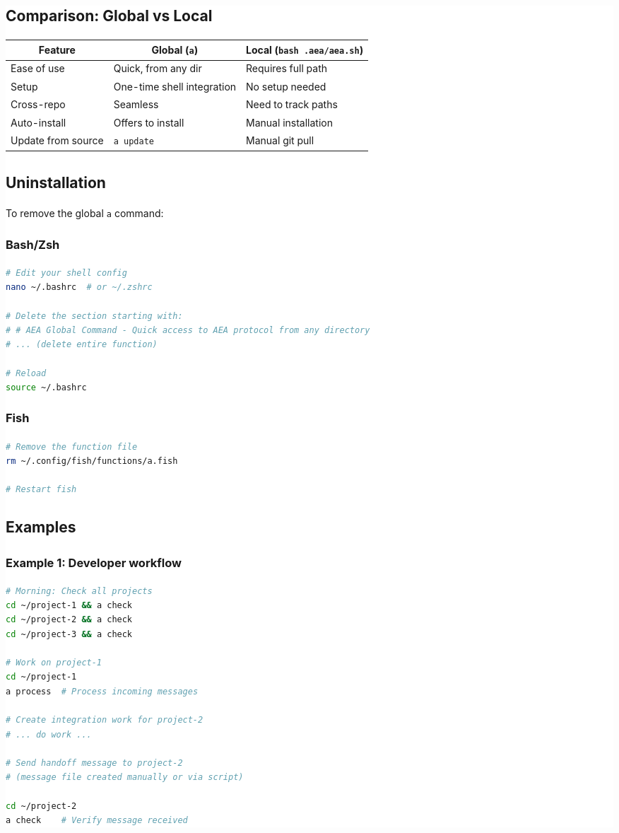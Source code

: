 ## Comparison: Global vs Local

| Feature | Global (`a`) | Local (`bash .aea/aea.sh`) |
|---------|-------------|----------------------------|
| Ease of use | Quick, from any dir | Requires full path |
| Setup | One-time shell integration | No setup needed |
| Cross-repo | Seamless | Need to track paths |
| Auto-install | Offers to install | Manual installation |
| Update from source | `a update` | Manual git pull |

## Uninstallation

To remove the global `a` command:

### Bash/Zsh
```bash
# Edit your shell config
nano ~/.bashrc  # or ~/.zshrc

# Delete the section starting with:
# # AEA Global Command - Quick access to AEA protocol from any directory
# ... (delete entire function)

# Reload
source ~/.bashrc
```

### Fish
```bash
# Remove the function file
rm ~/.config/fish/functions/a.fish

# Restart fish
```

## Examples

### Example 1: Developer workflow

```bash
# Morning: Check all projects
cd ~/project-1 && a check
cd ~/project-2 && a check
cd ~/project-3 && a check

# Work on project-1
cd ~/project-1
a process  # Process incoming messages

# Create integration work for project-2
# ... do work ...

# Send handoff message to project-2
# (message file created manually or via script)

cd ~/project-2
a check    # Verify message received
```
